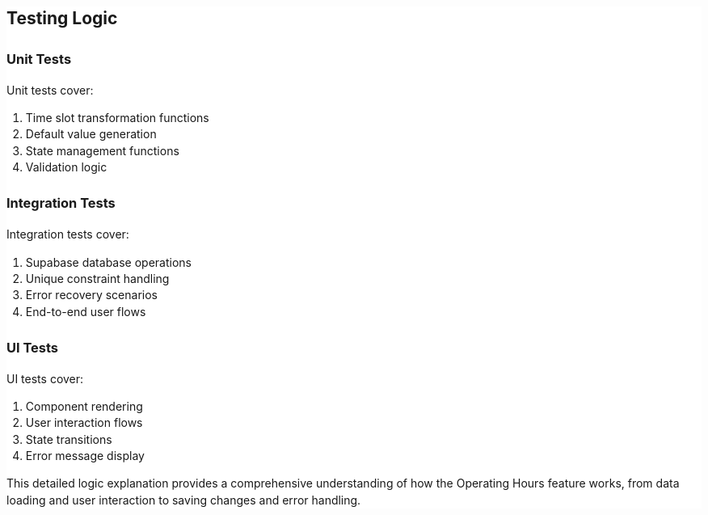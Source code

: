## Testing Logic

### Unit Tests
Unit tests cover:
1. Time slot transformation functions
2. Default value generation
3. State management functions
4. Validation logic

### Integration Tests
Integration tests cover:
1. Supabase database operations
2. Unique constraint handling
3. Error recovery scenarios
4. End-to-end user flows

### UI Tests
UI tests cover:
1. Component rendering
2. User interaction flows
3. State transitions
4. Error message display

This detailed logic explanation provides a comprehensive understanding of how the Operating Hours feature works, from data loading and user interaction to saving changes and error handling.